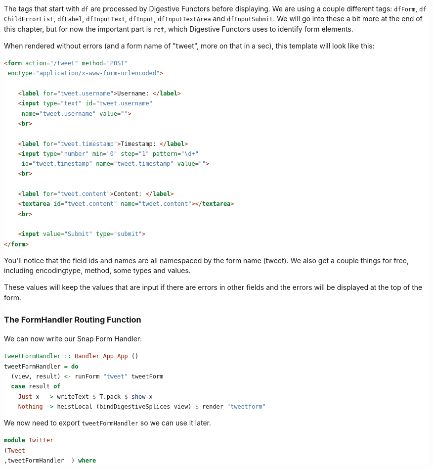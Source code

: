The tags that start with `df` are processed by Digestive Functors before displaying. We are using a couple different tags: `dfForm`, `dfChildErrorList`, `dfLabel`, `dfInputText`, `dfInput`, `dfInputTextArea` and `dfInputSubmit`. We will go into these a bit more at the end of this chapter, but for now the important part is `ref`, which Digestive Functors uses to identify form elements.

When rendered without errors (and a form name of "tweet", more on that in a sec), this template will look like this:

```html
<form action="/tweet" method="POST"
 enctype="application/x-www-form-urlencoded">

    <label for="tweet.username">Username: </label>
    <input type="text" id="tweet.username"
     name="tweet.username" value="">
    <br>

    <label for="tweet.timestamp">Timestamp: </label>
    <input type="number" min="0" step="1" pattern="\d+"
     id="tweet.timestamp" name="tweet.timestamp" value="">
    <br>

    <label for="tweet.content">Content: </label>
    <textarea id="tweet.content" name="tweet.content"></textarea>
    <br>

    <input value="Submit" type="submit">
</form>
```

You'll notice that the field ids and names are all namespaced by the form name (tweet). We also get a couple things for free, including encodingtype, method, some types and values.

These values will keep the values that are input if there are errors in other fields and the errors will be displayed at the top of the form.

### The FormHandler Routing Function

We can now write our Snap Form Handler:

```Haskell
tweetFormHandler :: Handler App App ()
tweetFormHandler = do
  (view, result) <- runForm "tweet" tweetForm
  case result of
    Just x  -> writeText $ T.pack $ show x
    Nothing -> heistLocal (bindDigestiveSplices view) $ render "tweetform"
```

We now need to export `tweetFormHandler` so we can use it later.

```Haskell
module Twitter
(Tweet
,tweetFormHandler  ) where
```
